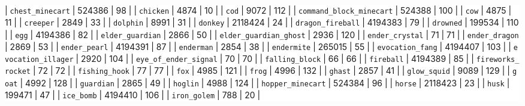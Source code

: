 | `chest_minecart`         | 524386   | 98   |
| `chicken`                | 4874     | 10   |
| `cod`                    | 9072     | 112  |
| `command_block_minecart` | 524388   | 100  |
| `cow`                    | 4875     | 11   |
| `creeper`                | 2849     | 33   |
| `dolphin`                | 8991     | 31   |
| `donkey`                 | 2118424  | 24   |
| `dragon_fireball`        | 4194383  | 79   |
| `drowned`                | 199534   | 110  |
| `egg`                    | 4194386  | 82   |
| `elder_guardian`         | 2866     | 50   |
| `elder_guardian_ghost`   | 2936     | 120  |
| `ender_crystal`          | 71       | 71   |
| `ender_dragon`           | 2869     | 53   |
| `ender_pearl`            | 4194391  | 87   |
| `enderman`               | 2854     | 38   |
| `endermite`              | 265015   | 55   |
| `evocation_fang`         | 4194407  | 103  |
| `evocation_illager`      | 2920     | 104  |
| `eye_of_ender_signal`    | 70       | 70   |
| `falling_block`          | 66       | 66   |
| `fireball`               | 4194389  | 85   |
| `fireworks_rocket`       | 72       | 72   |
| `fishing_hook`           | 77       | 77   |
| `fox`                    | 4985     | 121  |
| `frog`                   | 4996     | 132  |
| `ghast`                  | 2857     | 41   |
| `glow_squid`             | 9089     | 129  |
| `goat`                   | 4992     | 128  |
| `guardian`               | 2865     | 49   |
| `hoglin`                 | 4988     | 124  |
| `hopper_minecart`        | 524384   | 96   |
| `horse`                  | 2118423  | 23   |
| `husk`                   | 199471   | 47   |
| `ice_bomb`               | 4194410  | 106  |
| `iron_golem`             | 788      | 20   |